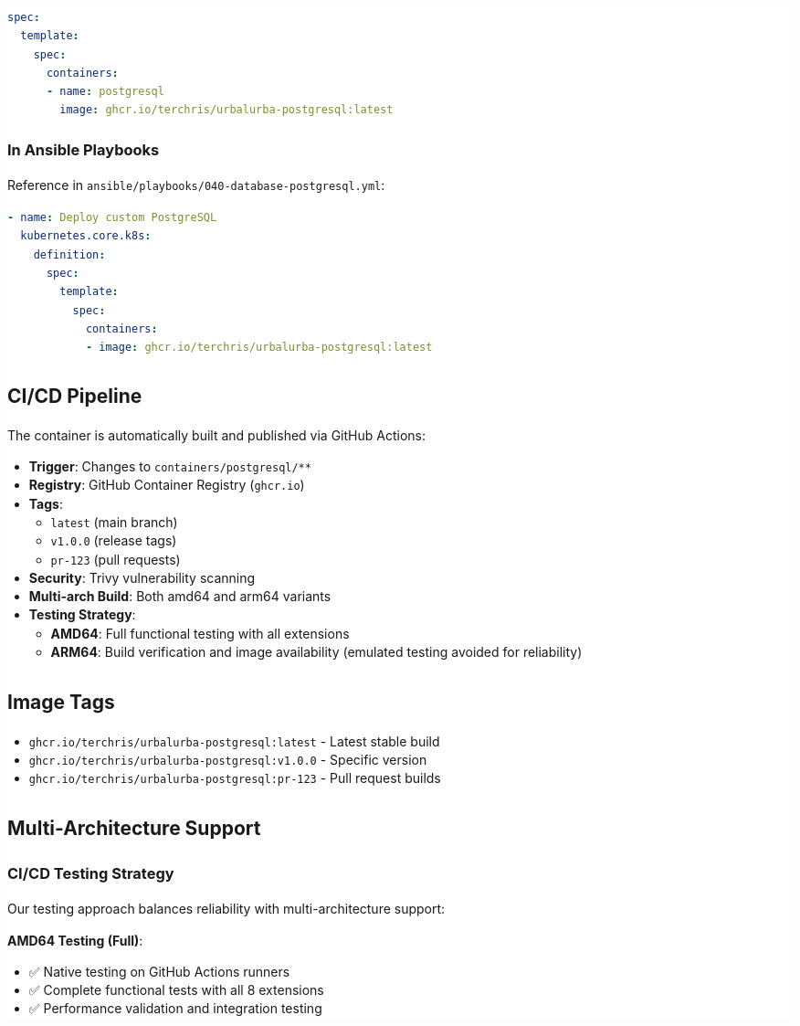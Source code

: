 ```yaml
spec:
  template:
    spec:
      containers:
      - name: postgresql
        image: ghcr.io/terchris/urbalurba-postgresql:latest
```

### In Ansible Playbooks
Reference in `ansible/playbooks/040-database-postgresql.yml`:

```yaml
- name: Deploy custom PostgreSQL
  kubernetes.core.k8s:
    definition:
      spec:
        template:
          spec:
            containers:
            - image: ghcr.io/terchris/urbalurba-postgresql:latest
```

## CI/CD Pipeline

The container is automatically built and published via GitHub Actions:

- **Trigger**: Changes to `containers/postgresql/**`
- **Registry**: GitHub Container Registry (`ghcr.io`)
- **Tags**: 
  - `latest` (main branch)
  - `v1.0.0` (release tags)
  - `pr-123` (pull requests)
- **Security**: Trivy vulnerability scanning
- **Multi-arch Build**: Both amd64 and arm64 variants
- **Testing Strategy**: 
  - **AMD64**: Full functional testing with all extensions
  - **ARM64**: Build verification and image availability (emulated testing avoided for reliability)

## Image Tags

- `ghcr.io/terchris/urbalurba-postgresql:latest` - Latest stable build
- `ghcr.io/terchris/urbalurba-postgresql:v1.0.0` - Specific version
- `ghcr.io/terchris/urbalurba-postgresql:pr-123` - Pull request builds

## Multi-Architecture Support

### CI/CD Testing Strategy
Our testing approach balances reliability with multi-architecture support:

**AMD64 Testing (Full)**:
- ✅ Native testing on GitHub Actions runners
- ✅ Complete functional tests with all 8 extensions
- ✅ Performance validation and integration testing
